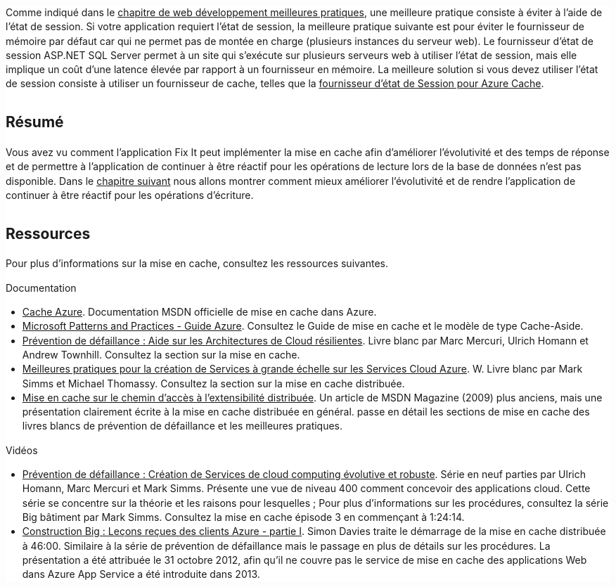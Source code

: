 Comme indiqué dans le [chapitre de web développement meilleures pratiques](web-development-best-practices.md), une meilleure pratique consiste à éviter à l’aide de l’état de session. Si votre application requiert l’état de session, la meilleure pratique suivante est pour éviter le fournisseur de mémoire par défaut car qui ne permet pas de montée en charge (plusieurs instances du serveur web). Le fournisseur d’état de session ASP.NET SQL Server permet à un site qui s’exécute sur plusieurs serveurs web à utiliser l’état de session, mais elle implique un coût d’une latence élevée par rapport à un fournisseur en mémoire. La meilleure solution si vous devez utiliser l’état de session consiste à utiliser un fournisseur de cache, telles que la [fournisseur d’état de Session pour Azure Cache](https://msdn.microsoft.com/en-us/library/windowsazure/gg185668.aspx).

## <a name="summary"></a>Résumé

Vous avez vu comment l’application Fix It peut implémenter la mise en cache afin d’améliorer l’évolutivité et des temps de réponse et de permettre à l’application de continuer à être réactif pour les opérations de lecture lors de la base de données n’est pas disponible. Dans le [chapitre suivant](queue-centric-work-pattern.md) nous allons montrer comment mieux améliorer l’évolutivité et de rendre l’application de continuer à être réactif pour les opérations d’écriture.

## <a name="resources"></a>Ressources

Pour plus d’informations sur la mise en cache, consultez les ressources suivantes.

Documentation

- [Cache Azure](https://msdn.microsoft.com/en-us/library/gg278356.aspx). Documentation MSDN officielle de mise en cache dans Azure.
- [Microsoft Patterns and Practices - Guide Azure](https://msdn.microsoft.com/en-us/library/dn568099.aspx). Consultez le Guide de mise en cache et le modèle de type Cache-Aside.
- [Prévention de défaillance : Aide sur les Architectures de Cloud résilientes](https://msdn.microsoft.com/en-us/library/windowsazure/jj853352.aspx). Livre blanc par Marc Mercuri, Ulrich Homann et Andrew Townhill. Consultez la section sur la mise en cache.
- [Meilleures pratiques pour la création de Services à grande échelle sur les Services Cloud Azure](https://msdn.microsoft.com/en-us/library/windowsazure/jj717232.aspx). W. Livre blanc par Mark Simms et Michael Thomassy. Consultez la section sur la mise en cache distribuée.
- [Mise en cache sur le chemin d’accès à l’extensibilité distribuée](https://msdn.microsoft.com/en-us/magazine/dd942840.aspx). Un article de MSDN Magazine (2009) plus anciens, mais une présentation clairement écrite à la mise en cache distribuée en général. passe en détail les sections de mise en cache des livres blancs de prévention de défaillance et les meilleures pratiques.

Vidéos

- [Prévention de défaillance : Création de Services de cloud computing évolutive et robuste](https://channel9.msdn.com/Series/FailSafe). Série en neuf parties par Ulrich Homann, Marc Mercuri et Mark Simms. Présente une vue de niveau 400 comment concevoir des applications cloud. Cette série se concentre sur la théorie et les raisons pour lesquelles ; Pour plus d’informations sur les procédures, consultez la série Big bâtiment par Mark Simms. Consultez la mise en cache épisode 3 en commençant à 1:24:14.
- [Construction Big : Leçons reçues des clients Azure - partie I](https://channel9.msdn.com/Events/Build/2012/3-029). Simon Davies traite le démarrage de la mise en cache distribuée à 46:00. Similaire à la série de prévention de défaillance mais le passage en plus de détails sur les procédures. La présentation a été attribuée le 31 octobre 2012, afin qu’il ne couvre pas le service de mise en cache des applications Web dans Azure App Service a été introduite dans 2013.
